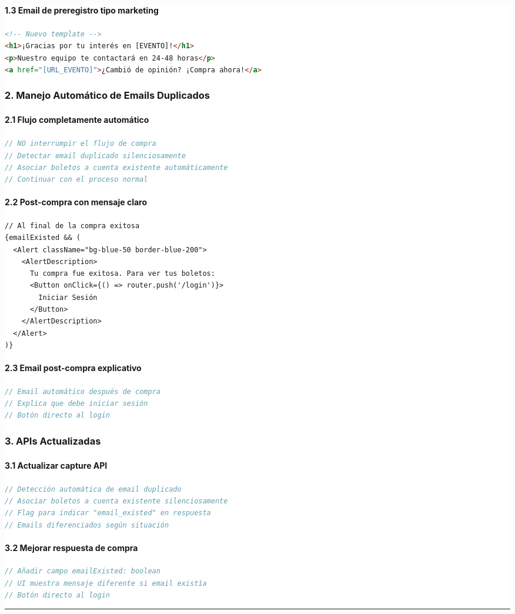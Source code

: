 #### **1.3 Email de preregistro tipo marketing**
```html
<!-- Nuevo template -->
<h1>¡Gracias por tu interés en [EVENTO]!</h1>
<p>Nuestro equipo te contactará en 24-48 horas</p>
<a href="[URL_EVENTO]">¿Cambió de opinión? ¡Compra ahora!</a>
```

### **2. Manejo Automático de Emails Duplicados**

#### **2.1 Flujo completamente automático**
```typescript
// NO interrumpir el flujo de compra
// Detectar email duplicado silenciosamente
// Asociar boletos a cuenta existente automáticamente
// Continuar con el proceso normal
```

#### **2.2 Post-compra con mensaje claro**
```tsx
// Al final de la compra exitosa
{emailExisted && (
  <Alert className="bg-blue-50 border-blue-200">
    <AlertDescription>
      Tu compra fue exitosa. Para ver tus boletos:
      <Button onClick={() => router.push('/login')}>
        Iniciar Sesión
      </Button>
    </AlertDescription>
  </Alert>
)}
```

#### **2.3 Email post-compra explicativo**
```typescript
// Email automático después de compra
// Explica que debe iniciar sesión
// Botón directo al login
```

### **3. APIs Actualizadas**

#### **3.1 Actualizar capture API**
```typescript
// Detección automática de email duplicado
// Asociar boletos a cuenta existente silenciosamente
// Flag para indicar "email_existed" en respuesta
// Emails diferenciados según situación
```

#### **3.2 Mejorar respuesta de compra**
```typescript
// Añadir campo emailExisted: boolean
// UI muestra mensaje diferente si email existía
// Botón directo al login
```

---